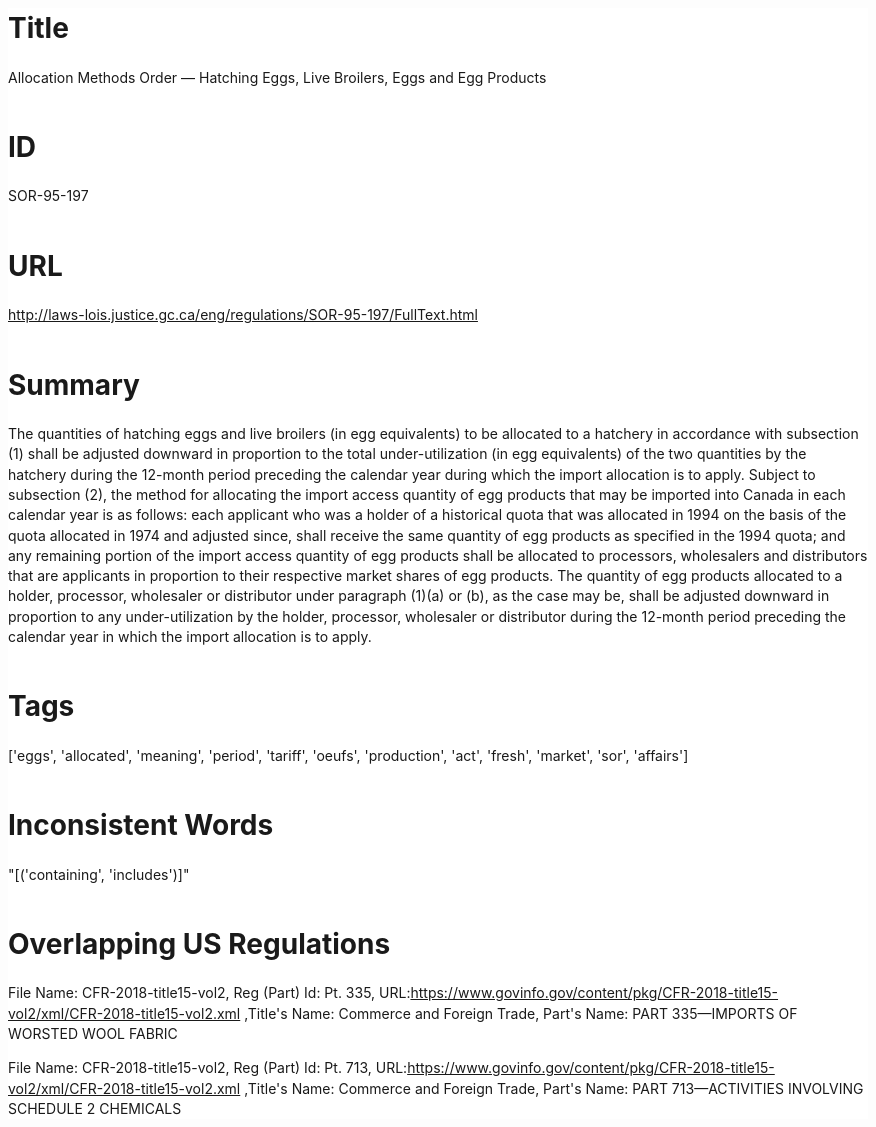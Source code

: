 # Title
Allocation Methods Order — Hatching Eggs, Live Broilers, Eggs and Egg Products


# ID
SOR-95-197

# URL
http://laws-lois.justice.gc.ca/eng/regulations/SOR-95-197/FullText.html


# Summary
The quantities of hatching eggs and live broilers (in egg equivalents) to be allocated to a hatchery in accordance with subsection (1) shall be adjusted downward in proportion to the total under-utilization (in egg equivalents) of the two quantities by the hatchery during the 12-month period preceding the calendar year during which the import allocation is to apply.
Subject to subsection (2), the method for allocating the import access quantity of egg products that may be imported into Canada in each calendar year is as follows: each applicant who was a holder of a historical quota that was allocated in 1994 on the basis of the quota allocated in 1974 and adjusted since, shall receive the same quantity of egg products as specified in the 1994 quota; and any remaining portion of the import access quantity of egg products shall be allocated to processors, wholesalers and distributors that are applicants in proportion to their respective market shares of egg products.
The quantity of egg products allocated to a holder, processor, wholesaler or distributor under paragraph (1)(a) or (b), as the case may be, shall be adjusted downward in proportion to any under-utilization by the holder, processor, wholesaler or distributor during the 12-month period preceding the calendar year in which the import allocation is to apply.


# Tags
['eggs', 'allocated', 'meaning', 'period', 'tariff', 'oeufs', 'production', 'act', 'fresh', 'market', 'sor', 'affairs']


# Inconsistent Words
"[('containing', 'includes')]"


# Overlapping US Regulations
File Name: CFR-2018-title15-vol2, Reg (Part) Id: Pt. 335, URL:https://www.govinfo.gov/content/pkg/CFR-2018-title15-vol2/xml/CFR-2018-title15-vol2.xml
,Title's Name: Commerce and Foreign Trade, Part's Name: PART 335—IMPORTS OF WORSTED WOOL FABRIC

File Name: CFR-2018-title15-vol2, Reg (Part) Id: Pt. 713, URL:https://www.govinfo.gov/content/pkg/CFR-2018-title15-vol2/xml/CFR-2018-title15-vol2.xml
,Title's Name: Commerce and Foreign Trade, Part's Name: PART 713—ACTIVITIES INVOLVING SCHEDULE 2 CHEMICALS
